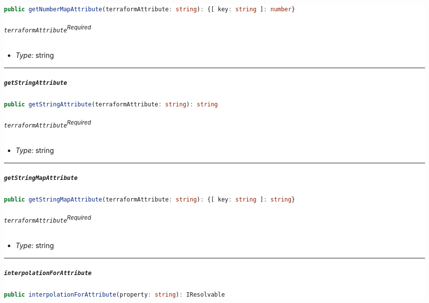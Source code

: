 ```typescript
public getNumberMapAttribute(terraformAttribute: string): {[ key: string ]: number}
```

###### `terraformAttribute`<sup>Required</sup> <a name="terraformAttribute" id="@cdktf/provider-hcp.dataHcpPackerImageIteration.DataHcpPackerImageIterationBuildsOutputReference.getNumberMapAttribute.parameter.terraformAttribute"></a>

- *Type:* string

---

##### `getStringAttribute` <a name="getStringAttribute" id="@cdktf/provider-hcp.dataHcpPackerImageIteration.DataHcpPackerImageIterationBuildsOutputReference.getStringAttribute"></a>

```typescript
public getStringAttribute(terraformAttribute: string): string
```

###### `terraformAttribute`<sup>Required</sup> <a name="terraformAttribute" id="@cdktf/provider-hcp.dataHcpPackerImageIteration.DataHcpPackerImageIterationBuildsOutputReference.getStringAttribute.parameter.terraformAttribute"></a>

- *Type:* string

---

##### `getStringMapAttribute` <a name="getStringMapAttribute" id="@cdktf/provider-hcp.dataHcpPackerImageIteration.DataHcpPackerImageIterationBuildsOutputReference.getStringMapAttribute"></a>

```typescript
public getStringMapAttribute(terraformAttribute: string): {[ key: string ]: string}
```

###### `terraformAttribute`<sup>Required</sup> <a name="terraformAttribute" id="@cdktf/provider-hcp.dataHcpPackerImageIteration.DataHcpPackerImageIterationBuildsOutputReference.getStringMapAttribute.parameter.terraformAttribute"></a>

- *Type:* string

---

##### `interpolationForAttribute` <a name="interpolationForAttribute" id="@cdktf/provider-hcp.dataHcpPackerImageIteration.DataHcpPackerImageIterationBuildsOutputReference.interpolationForAttribute"></a>

```typescript
public interpolationForAttribute(property: string): IResolvable
```
